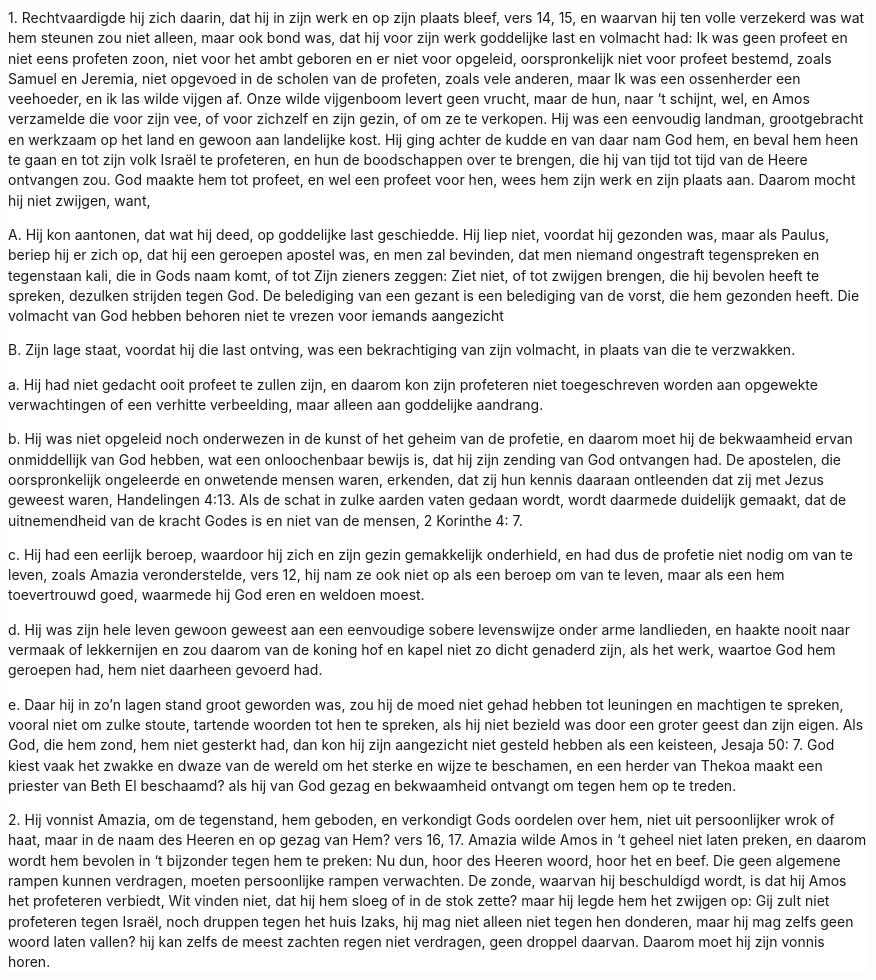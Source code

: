 1\. Rechtvaardigde hij zich daarin, dat hij in zijn werk en op zijn plaats bleef, vers 14, 15, en waarvan hij ten volle verzekerd was wat hem steunen zou niet alleen, maar ook bond was, dat hij voor zijn werk goddelijke last en volmacht had: Ik was geen profeet en niet eens profeten zoon, niet voor het ambt geboren en er niet voor opgeleid, oorspronkelijk niet voor profeet bestemd, zoals Samuel en Jeremia, niet opgevoed in de scholen van de profeten, zoals vele anderen, maar Ik was een ossenherder een veehoeder, en ik las wilde vijgen af. Onze wilde vijgenboom levert geen vrucht, maar de hun, naar ‘t schijnt, wel, en Amos verzamelde die voor zijn vee, of voor zichzelf en zijn gezin, of om ze te verkopen. Hij was een eenvoudig landman, grootgebracht en werkzaam op het land en gewoon aan landelijke kost. Hij ging achter de kudde en van daar nam God hem, en beval hem heen te gaan en tot zijn volk Israël te profeteren, en hun de boodschappen over te brengen, die hij van tijd tot tijd van de Heere ontvangen zou. God maakte hem tot profeet, en wel een profeet voor hen, wees hem zijn werk en zijn plaats aan. Daarom mocht hij niet zwijgen, want, 

A. Hij kon aantonen, dat wat hij deed, op goddelijke last geschiedde. Hij liep niet, voordat hij gezonden was, maar als Paulus, beriep hij er zich op, dat hij een geroepen apostel was, en men zal bevinden, dat men niemand ongestraft tegenspreken en tegenstaan kali, die in Gods naam komt, of tot Zijn zieners zeggen: Ziet niet, of tot zwijgen brengen, die hij bevolen heeft te spreken, dezulken strijden tegen God. De belediging van een gezant is een belediging van de vorst, die hem gezonden heeft. Die volmacht van God hebben behoren niet te vrezen voor iemands aangezicht 

B. Zijn lage staat, voordat hij die last ontving, was een bekrachtiging van zijn volmacht, in plaats van die te verzwakken.

a. Hij had niet gedacht ooit profeet te zullen zijn, en daarom kon zijn profeteren niet toegeschreven worden aan opgewekte verwachtingen of een verhitte verbeelding, maar alleen aan goddelijke aandrang.

b. Hij was niet opgeleid noch onderwezen in de kunst of het geheim van de profetie, en daarom moet hij de bekwaamheid ervan onmiddellijk van God hebben, wat een onloochenbaar bewijs is, dat hij zijn zending van God ontvangen had. De apostelen, die oorspronkelijk ongeleerde en onwetende mensen waren, erkenden, dat zij hun kennis daaraan ontleenden dat zij met Jezus geweest waren, Handelingen 4:13. Als de schat in zulke aarden vaten gedaan wordt, wordt daarmede duidelijk gemaakt, dat de uitnemendheid van de kracht Godes is en niet van de mensen, 2 Korinthe 4: 7.

c. Hij had een eerlijk beroep, waardoor hij zich en zijn gezin gemakkelijk onderhield, en had dus de profetie niet nodig om van te leven, zoals Amazia veronderstelde, vers 12, hij nam ze ook niet op als een beroep om van te leven, maar als een hem toevertrouwd goed, waarmede hij God eren en weldoen moest.

d. Hij was zijn hele leven gewoon geweest aan een eenvoudige sobere levenswijze onder arme landlieden, en haakte nooit naar vermaak of lekkernijen en zou daarom van de koning hof en kapel niet zo dicht genaderd zijn, als het werk, waartoe God hem geroepen had, hem niet daarheen gevoerd had.

e. Daar hij in zo’n lagen stand groot geworden was, zou hij de moed niet gehad hebben tot leuningen en machtigen te spreken, vooral niet om zulke stoute, tartende woorden tot hen te spreken, als hij niet bezield was door een groter geest dan zijn eigen. Als God, die hem zond, hem niet gesterkt had, dan kon hij zijn aangezicht niet gesteld hebben als een keisteen, Jesaja 50: 7. God kiest vaak het zwakke en dwaze van de wereld om het sterke en wijze te beschamen, en een herder van Thekoa maakt een priester van Beth El beschaamd? als hij van God gezag en bekwaamheid ontvangt om tegen hem op te treden.

2\. Hij vonnist Amazia, om de tegenstand, hem geboden, en verkondigt Gods oordelen over hem, niet uit persoonlijker wrok of haat, maar in de naam des Heeren en op gezag van Hem? vers 16, 17. Amazia wilde Amos in ‘t geheel niet laten preken, en daarom wordt hem bevolen in ‘t bijzonder tegen hem te preken: Nu dun, hoor des Heeren woord, hoor het en beef. Die geen algemene rampen kunnen verdragen, moeten persoonlijke rampen verwachten. De zonde, waarvan hij beschuldigd wordt, is dat hij Amos het profeteren verbiedt, Wit vinden niet, dat hij hem sloeg of in de stok zette? maar hij legde hem het zwijgen op: Gij zult niet profeteren tegen Israël, noch druppen tegen het huis Izaks, hij mag niet alleen niet tegen hen donderen, maar hij mag zelfs geen woord laten vallen? hij kan zelfs de meest zachten regen niet verdragen, geen droppel daarvan. Daarom moet hij zijn vonnis horen.
